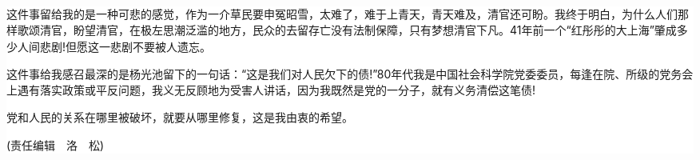 
这件事留给我的是一种可悲的感觉，作为一介草民要申冤昭雪，太难了，难于上青天，青天难及，清官还可盼。我终于明白，为什么人们那样歌颂清官，盼望清官，在极左思潮泛滥的地方，民众的去留存亡没有法制保障，只有梦想清官下凡。41年前一个“红彤彤的大上海”肇成多少人间悲剧!但愿这一悲剧不要被人遗忘。


这件事给我感召最深的是杨光池留下的一句话：“这是我们对人民欠下的债!”80年代我是中国社会科学院党委委员，每逢在院、所级的党务会上遇有落实政策或平反问题，我义无反顾地为受害人讲话，因为我既然是党的一分子，就有义务清偿这笔债!

党和人民的关系在哪里被破坏，就要从哪里修复，这是我由衷的希望。

(责任编辑　洛　松)



